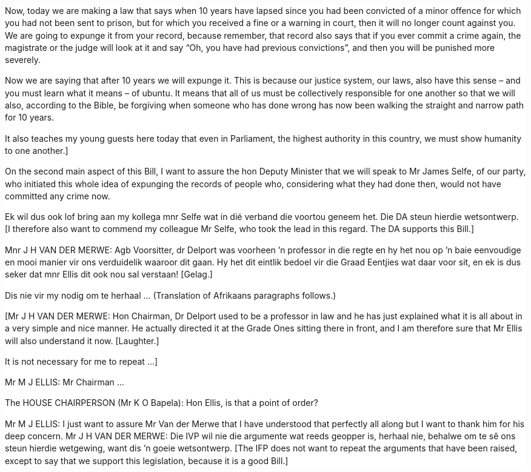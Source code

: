 Now, today we are making a law that says when 10 years have lapsed since
you had been convicted of a minor offence for which you had not been sent
to prison, but for which you received a fine or a warning in court, then it
will no longer count against you. We are going to expunge it from your
record, because remember, that record also says that if you ever commit a
crime again, the magistrate or the judge will look at it and say “Oh, you
have had previous convictions”, and then you will be punished more
severely.

Now we are saying that after 10 years we will expunge it. This is because
our justice system, our laws, also have this sense – and you must learn
what it means – of ubuntu. It means that all of us must be collectively
responsible for one another so that we will also, according to the Bible,
be forgiving when someone who has done wrong has now been walking the
straight and narrow path for 10 years.

It also teaches my young guests here today that even in Parliament, the
highest authority in this country, we must show humanity to one another.]

On the second main aspect of this Bill, I want to assure the hon Deputy
Minister that we will speak to Mr James Selfe, of our party, who initiated
this whole idea of expunging the records of people who, considering what
they had done then, would not have committed any crime now.

Ek wil dus ook lof bring aan my kollega mnr Selfe wat in dié verband die
voortou geneem het. Die DA steun hierdie wetsontwerp. [I therefore also
want to commend my colleague Mr Selfe, who took the lead in this regard.
The DA supports this Bill.]

Mnr J H VAN DER MERWE: Agb Voorsitter, dr Delport was voorheen ’n professor
in die regte en hy het nou op ’n baie eenvoudige en mooi manier vir ons
verduidelik waaroor dit gaan. Hy het dit eintlik bedoel vir die Graad
Eentjies wat daar voor sit, en ek is dus seker dat mnr Ellis dit ook nou
sal verstaan! [Gelag.]

Dis nie vir my nodig om te herhaal ... (Translation of Afrikaans paragraphs
follows.)

[Mr J H VAN DER MERWE: Hon Chairman, Dr Delport used to be a professor in
law and he has just explained what it is all about in a very simple and
nice manner. He actually directed it at the Grade Ones sitting there in
front, and I am therefore sure that Mr Ellis will also understand it now.
[Laughter.]

It is not necessary for me to repeat ...]

Mr M J ELLIS: Mr Chairman ...

The HOUSE CHAIRPERSON (Mr K O Bapela): Hon Ellis, is that a point of order?

Mr M J ELLIS: I just want to assure Mr Van der Merwe that I have understood
that perfectly all along but I want to thank him for his deep concern.
Mr J H VAN DER MERWE: Die IVP wil nie die argumente wat reeds geopper is,
herhaal nie, behalwe om te sê ons steun hierdie wetgewing, want dis ’n
goeie wetsontwerp. [The IFP does not want to repeat the arguments that have
been raised, except to say that we support this legislation, because it is
a good Bill.]
